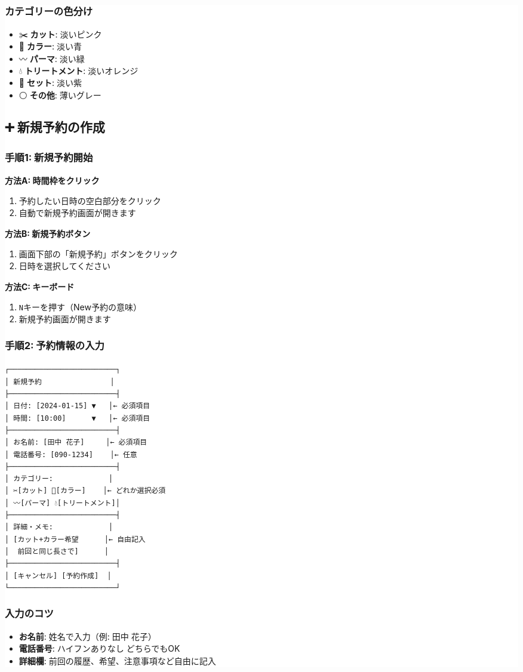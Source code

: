 ### カテゴリーの色分け
- ✂️ **カット**: 淡いピンク
- 🎨 **カラー**: 淡い青
- 〰️ **パーマ**: 淡い緑
- 💧 **トリートメント**: 淡いオレンジ
- 💄 **セット**: 淡い紫
- ⚪ **その他**: 薄いグレー

## ➕ 新規予約の作成

### 手順1: 新規予約開始
**方法A: 時間枠をクリック**
1. 予約したい日時の空白部分をクリック
2. 自動で新規予約画面が開きます

**方法B: 新規予約ボタン**
1. 画面下部の「新規予約」ボタンをクリック
2. 日時を選択してください

**方法C: キーボード**
1. `N`キーを押す（New予約の意味）
2. 新規予約画面が開きます

### 手順2: 予約情報の入力
```
┌─────────────────────────┐
│ 新規予約                │
├─────────────────────────┤
│ 日付: [2024-01-15] ▼   │← 必須項目
│ 時間: [10:00]      ▼   │← 必須項目
├─────────────────────────┤
│ お名前: [田中 花子]     │← 必須項目
│ 電話番号: [090-1234]    │← 任意
├─────────────────────────┤
│ カテゴリー:             │
│ ✂️[カット] 🎨[カラー]    │← どれか選択必須
│ 〰️[パーマ] 💧[トリートメント]│
├─────────────────────────┤
│ 詳細・メモ:             │
│ [カット+カラー希望      │← 自由記入
│  前回と同じ長さで]      │
├─────────────────────────┤
│ [キャンセル] [予約作成]  │
└─────────────────────────┘
```

### 入力のコツ
- **お名前**: 姓名で入力（例: 田中 花子）
- **電話番号**: ハイフンありなし どちらでもOK
- **詳細欄**: 前回の履歴、希望、注意事項など自由に記入
